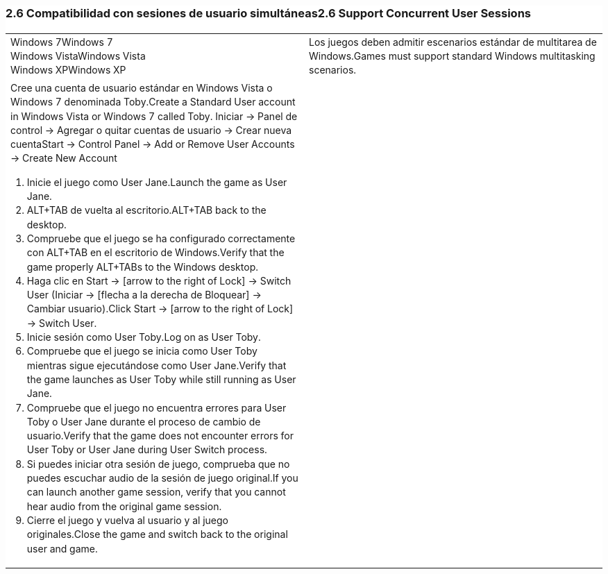 

 

### <a name="26-support-concurrent-user-sessions"></a><span data-ttu-id="520da-307">2.6 Compatibilidad con sesiones de usuario simultáneas</span><span class="sxs-lookup"><span data-stu-id="520da-307">2.6 Support Concurrent User Sessions</span></span>



<table>
<colgroup>
<col style="width: 50%" />
<col style="width: 50%" />
</colgroup>
<tbody>
<tr class="odd">
<td><span data-ttu-id="520da-308">Windows 7</span><span class="sxs-lookup"><span data-stu-id="520da-308">Windows 7</span></span><br/> <span data-ttu-id="520da-309">Windows Vista</span><span class="sxs-lookup"><span data-stu-id="520da-309">Windows Vista</span></span><br/> <span data-ttu-id="520da-310">Windows XP</span><span class="sxs-lookup"><span data-stu-id="520da-310">Windows XP</span></span><br/></td>
<td><span data-ttu-id="520da-311">Los juegos deben admitir escenarios estándar de multitarea de Windows.</span><span class="sxs-lookup"><span data-stu-id="520da-311">Games must support standard Windows multitasking scenarios.</span></span></td>
</tr>
<tr class="even">

<td><span data-ttu-id="520da-312">Cree una cuenta de usuario estándar en Windows Vista o Windows 7 denominada Toby.</span><span class="sxs-lookup"><span data-stu-id="520da-312">Create a Standard User account in Windows Vista or Windows 7 called Toby.</span></span> <span data-ttu-id="520da-313">Iniciar -> Panel de control -> Agregar o quitar cuentas de usuario -> Crear nueva cuenta</span><span class="sxs-lookup"><span data-stu-id="520da-313">Start -> Control Panel -> Add or Remove User Accounts -> Create New Account</span></span> <br/>
<ol>
<li><span data-ttu-id="520da-314">Inicie el juego como User Jane.</span><span class="sxs-lookup"><span data-stu-id="520da-314">Launch the game as User Jane.</span></span></li>
<li><span data-ttu-id="520da-315">ALT+TAB de vuelta al escritorio.</span><span class="sxs-lookup"><span data-stu-id="520da-315">ALT+TAB back to the desktop.</span></span></li>
<li><span data-ttu-id="520da-316">Compruebe que el juego se ha configurado correctamente con ALT+TAB en el escritorio de Windows.</span><span class="sxs-lookup"><span data-stu-id="520da-316">Verify that the game properly ALT+TABs to the Windows desktop.</span></span></li>
<li><span data-ttu-id="520da-317">Haga clic en Start -> [arrow to the right of Lock] -> Switch User (Iniciar -> [flecha a la derecha de Bloquear] -> Cambiar usuario).</span><span class="sxs-lookup"><span data-stu-id="520da-317">Click Start -> [arrow to the right of Lock] -> Switch User.</span></span></li>
<li><span data-ttu-id="520da-318">Inicie sesión como User Toby.</span><span class="sxs-lookup"><span data-stu-id="520da-318">Log on as User Toby.</span></span></li>
<li><span data-ttu-id="520da-319">Compruebe que el juego se inicia como User Toby mientras sigue ejecutándose como User Jane.</span><span class="sxs-lookup"><span data-stu-id="520da-319">Verify that the game launches as User Toby while still running as User Jane.</span></span></li>
<li><span data-ttu-id="520da-320">Compruebe que el juego no encuentra errores para User Toby o User Jane durante el proceso de cambio de usuario.</span><span class="sxs-lookup"><span data-stu-id="520da-320">Verify that the game does not encounter errors for User Toby or User Jane during User Switch process.</span></span></li>
<li><span data-ttu-id="520da-321">Si puedes iniciar otra sesión de juego, comprueba que no puedes escuchar audio de la sesión de juego original.</span><span class="sxs-lookup"><span data-stu-id="520da-321">If you can launch another game session, verify that you cannot hear audio from the original game session.</span></span></li>
<li><span data-ttu-id="520da-322">Cierre el juego y vuelva al usuario y al juego originales.</span><span class="sxs-lookup"><span data-stu-id="520da-322">Close the game and switch back to the original user and game.</span></span></li>
</ol></td>
</tr>